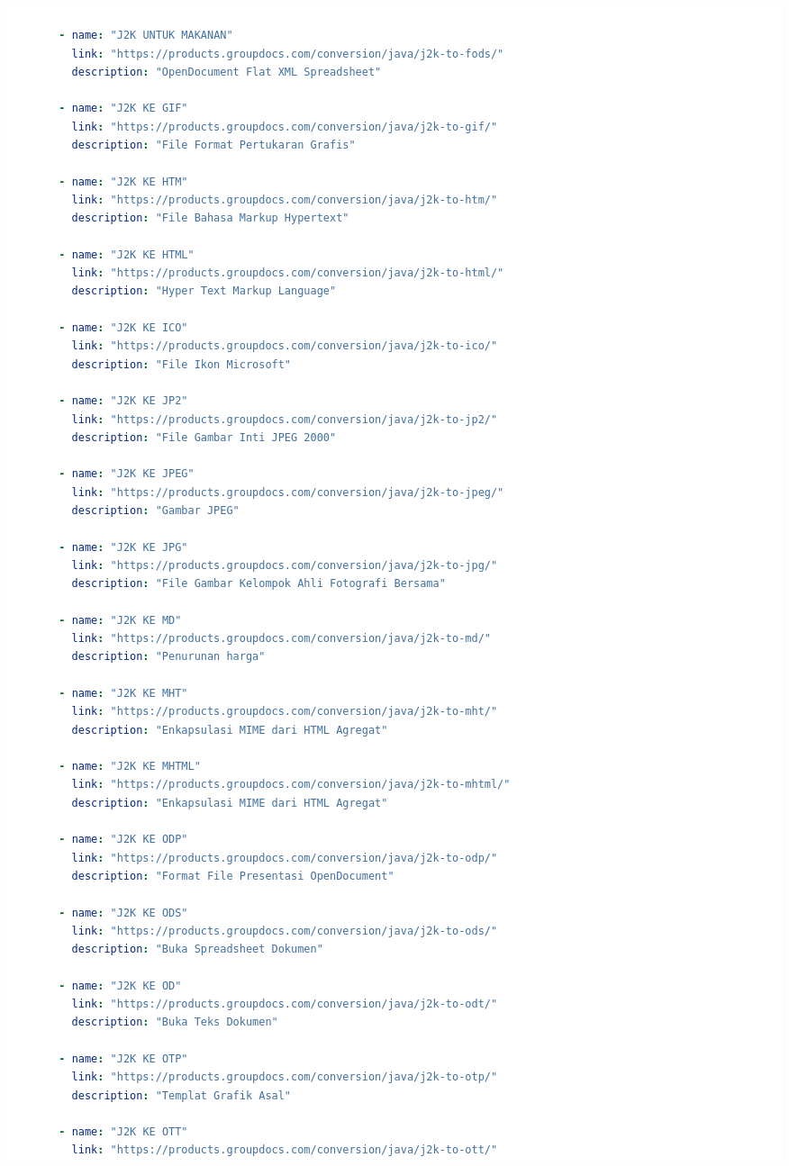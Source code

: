 ```yaml

        - name: "J2K UNTUK MAKANAN"
          link: "https://products.groupdocs.com/conversion/java/j2k-to-fods/"
          description: "OpenDocument Flat XML Spreadsheet"

        - name: "J2K KE GIF"
          link: "https://products.groupdocs.com/conversion/java/j2k-to-gif/"
          description: "File Format Pertukaran Grafis"

        - name: "J2K KE HTM"
          link: "https://products.groupdocs.com/conversion/java/j2k-to-htm/"
          description: "File Bahasa Markup Hypertext"

        - name: "J2K KE HTML"
          link: "https://products.groupdocs.com/conversion/java/j2k-to-html/"
          description: "Hyper Text Markup Language"

        - name: "J2K KE ICO"
          link: "https://products.groupdocs.com/conversion/java/j2k-to-ico/"
          description: "File Ikon Microsoft"

        - name: "J2K KE JP2"
          link: "https://products.groupdocs.com/conversion/java/j2k-to-jp2/"
          description: "File Gambar Inti JPEG 2000"

        - name: "J2K KE JPEG"
          link: "https://products.groupdocs.com/conversion/java/j2k-to-jpeg/"
          description: "Gambar JPEG"

        - name: "J2K KE JPG"
          link: "https://products.groupdocs.com/conversion/java/j2k-to-jpg/"
          description: "File Gambar Kelompok Ahli Fotografi Bersama"

        - name: "J2K KE MD"
          link: "https://products.groupdocs.com/conversion/java/j2k-to-md/"
          description: "Penurunan harga"

        - name: "J2K KE MHT"
          link: "https://products.groupdocs.com/conversion/java/j2k-to-mht/"
          description: "Enkapsulasi MIME dari HTML Agregat"

        - name: "J2K KE MHTML"
          link: "https://products.groupdocs.com/conversion/java/j2k-to-mhtml/"
          description: "Enkapsulasi MIME dari HTML Agregat"

        - name: "J2K KE ODP"
          link: "https://products.groupdocs.com/conversion/java/j2k-to-odp/"
          description: "Format File Presentasi OpenDocument"

        - name: "J2K KE ODS"
          link: "https://products.groupdocs.com/conversion/java/j2k-to-ods/"
          description: "Buka Spreadsheet Dokumen"

        - name: "J2K KE OD"
          link: "https://products.groupdocs.com/conversion/java/j2k-to-odt/"
          description: "Buka Teks Dokumen"

        - name: "J2K KE OTP"
          link: "https://products.groupdocs.com/conversion/java/j2k-to-otp/"
          description: "Templat Grafik Asal"

        - name: "J2K KE OTT"
          link: "https://products.groupdocs.com/conversion/java/j2k-to-ott/"
```